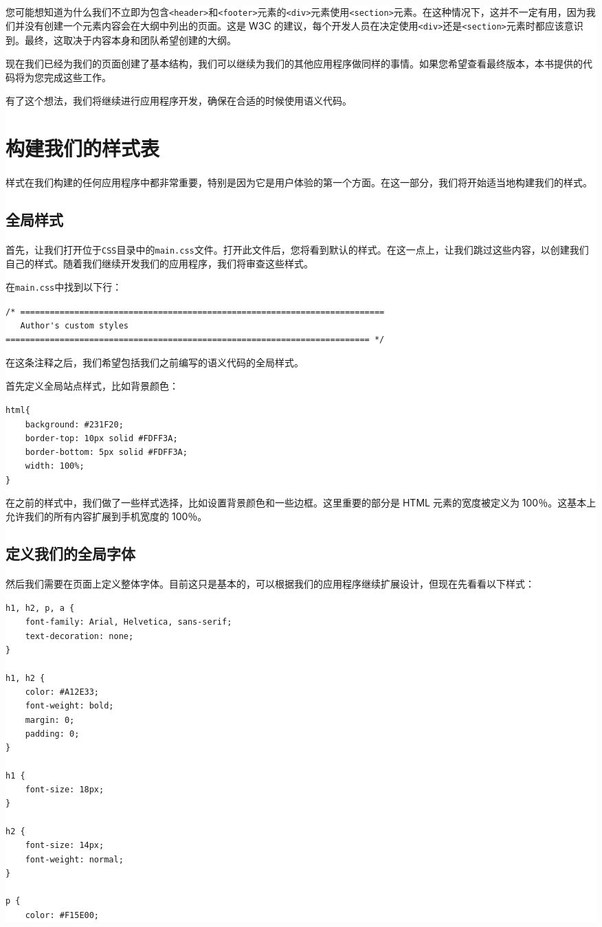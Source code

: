 您可能想知道为什么我们不立即为包含`<header>`和`<footer>`元素的`<div>`元素使用`<section>`元素。在这种情况下，这并不一定有用，因为我们并没有创建一个元素内容会在大纲中列出的页面。这是 W3C 的建议，每个开发人员在决定使用`<div>`还是`<section>`元素时都应该意识到。最终，这取决于内容本身和团队希望创建的大纲。

现在我们已经为我们的页面创建了基本结构，我们可以继续为我们的其他应用程序做同样的事情。如果您希望查看最终版本，本书提供的代码将为您完成这些工作。

有了这个想法，我们将继续进行应用程序开发，确保在合适的时候使用语义代码。

# 构建我们的样式表

样式在我们构建的任何应用程序中都非常重要，特别是因为它是用户体验的第一个方面。在这一部分，我们将开始适当地构建我们的样式。

## 全局样式

首先，让我们打开位于`CSS`目录中的`main.css`文件。打开此文件后，您将看到默认的样式。在这一点上，让我们跳过这些内容，以创建我们自己的样式。随着我们继续开发我们的应用程序，我们将审查这些样式。

在`main.css`中找到以下行：

```html
/* ==========================================================================
   Author's custom styles
========================================================================== */
```

在这条注释之后，我们希望包括我们之前编写的语义代码的全局样式。

首先定义全局站点样式，比如背景颜色：

```html
html{
    background: #231F20;
    border-top: 10px solid #FDFF3A;
    border-bottom: 5px solid #FDFF3A;
    width: 100%;
}
```

在之前的样式中，我们做了一些样式选择，比如设置背景颜色和一些边框。这里重要的部分是 HTML 元素的宽度被定义为 100％。这基本上允许我们的所有内容扩展到手机宽度的 100％。

## 定义我们的全局字体

然后我们需要在页面上定义整体字体。目前这只是基本的，可以根据我们的应用程序继续扩展设计，但现在先看看以下样式：

```html
h1, h2, p, a {
    font-family: Arial, Helvetica, sans-serif;
    text-decoration: none;
}

h1, h2 {
    color: #A12E33;
    font-weight: bold;
    margin: 0;
    padding: 0;
}

h1 {
    font-size: 18px;
}

h2 {
    font-size: 14px;
    font-weight: normal;
}

p {
    color: #F15E00;
```